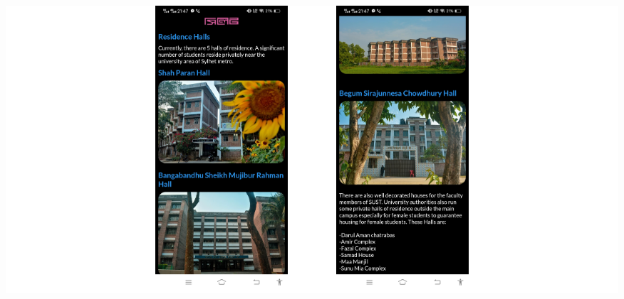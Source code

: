   <p align="center"> <img width="250" height="400" src="images/halls.jpg"> <img width="250" height="400" src="images/halls1.jpg">  </p>